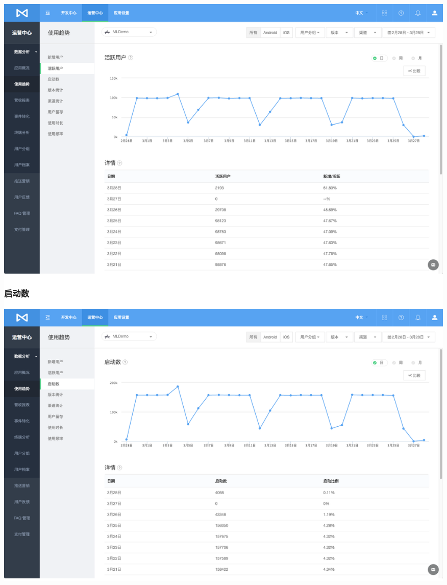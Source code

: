![imgAATrendNU.png](../../../images/analytics_5.png)
 
### 启动数

![imgAATrendNU.png](../../../images/analytics_6.png) 
